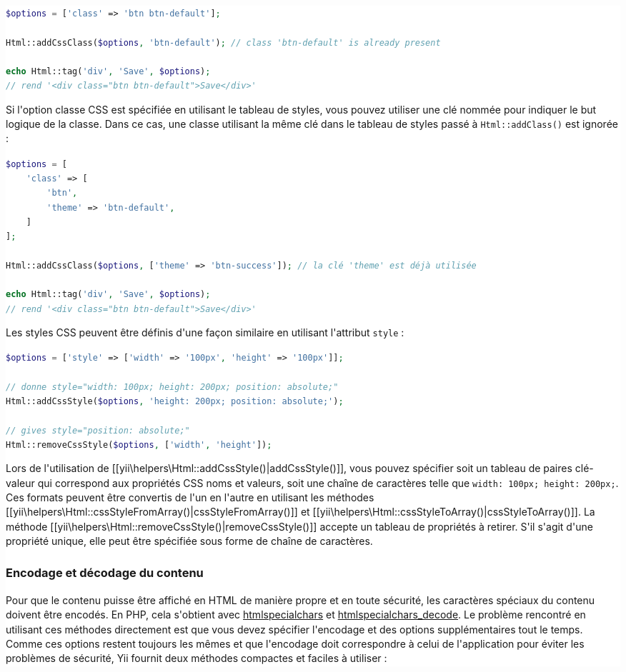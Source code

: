 ```php
$options = ['class' => 'btn btn-default'];

Html::addCssClass($options, 'btn-default'); // class 'btn-default' is already present

echo Html::tag('div', 'Save', $options);
// rend '<div class="btn btn-default">Save</div>'
```

Si l'option classe CSS est spécifiée en utilisant le tableau de styles, vous pouvez utiliser une clé nommée pour indiquer le but logique de la classe. Dans ce cas, une classe utilisant la même clé dans le tableau de styles passé à `Html::addClass()` est ignorée :

```php
$options = [
    'class' => [
        'btn',
        'theme' => 'btn-default',
    ]
];

Html::addCssClass($options, ['theme' => 'btn-success']); // la clé 'theme' est déjà utilisée

echo Html::tag('div', 'Save', $options);
// rend '<div class="btn btn-default">Save</div>'
```

Les styles CSS peuvent être définis d'une façon similaire en utilisant l'attribut `style` :

```php
$options = ['style' => ['width' => '100px', 'height' => '100px']];

// donne style="width: 100px; height: 200px; position: absolute;"
Html::addCssStyle($options, 'height: 200px; position: absolute;');

// gives style="position: absolute;"
Html::removeCssStyle($options, ['width', 'height']);
```

Lors de l'utilisation de  [[yii\helpers\Html::addCssStyle()|addCssStyle()]], vous pouvez spécifier soit un tableau de paires clé-valeur qui correspond aux propriétés CSS noms et valeurs, soit une chaîne de caractères telle que `width: 100px; height: 200px;`. Ces formats peuvent être convertis de l'un en l'autre en utilisant les méthodes [[yii\helpers\Html::cssStyleFromArray()|cssStyleFromArray()]] et
[[yii\helpers\Html::cssStyleToArray()|cssStyleToArray()]]. La méthode [[yii\helpers\Html::removeCssStyle()|removeCssStyle()]]
accepte un tableau de propriétés à retirer. S'il s'agit d'une propriété unique, elle peut être spécifiée sous forme de chaîne de caractères. 

### Encodage et décodage du contenu <span id="encoding-and-decoding-content"></span>

Pour que le contenu puisse être affiché en HTML de manière propre et en toute sécurité, les caractères spéciaux du contenu doivent être encodés. En PHP, cela s'obtient avec [htmlspecialchars](https://www.php.net/manual/en/function.htmlspecialchars.php) et 
[htmlspecialchars_decode](https://www.php.net/manual/en/function.htmlspecialchars-decode.php). Le problème rencontré en utilisant ces méthodes directement est que vous devez spécifier l'encodage et des options supplémentaires tout le temps. Comme ces options restent toujours les mêmes et que l'encodage doit correspondre à celui de l'application pour éviter les problèmes de sécurité, Yii fournit deux méthodes compactes et faciles à utiliser :
